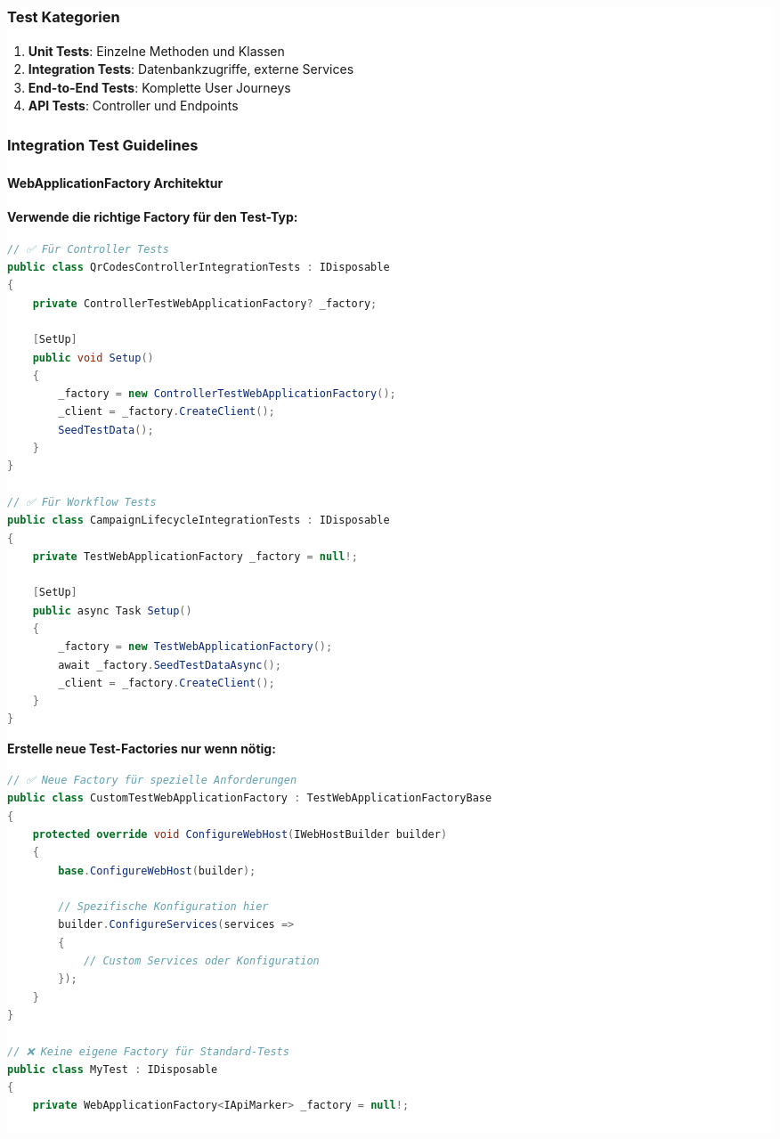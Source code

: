 ### Test Kategorien
1. **Unit Tests**: Einzelne Methoden und Klassen
2. **Integration Tests**: Datenbankzugriffe, externe Services
3. **End-to-End Tests**: Komplette User Journeys
4. **API Tests**: Controller und Endpoints

### Integration Test Guidelines

#### WebApplicationFactory Architektur

**Verwende die richtige Factory für den Test-Typ:**

```csharp
// ✅ Für Controller Tests
public class QrCodesControllerIntegrationTests : IDisposable
{
    private ControllerTestWebApplicationFactory? _factory;
    
    [SetUp]
    public void Setup()
    {
        _factory = new ControllerTestWebApplicationFactory();
        _client = _factory.CreateClient();
        SeedTestData();
    }
}

// ✅ Für Workflow Tests
public class CampaignLifecycleIntegrationTests : IDisposable
{
    private TestWebApplicationFactory _factory = null!;
    
    [SetUp]
    public async Task Setup()
    {
        _factory = new TestWebApplicationFactory();
        await _factory.SeedTestDataAsync();
        _client = _factory.CreateClient();
    }
}
```

**Erstelle neue Test-Factories nur wenn nötig:**

```csharp
// ✅ Neue Factory für spezielle Anforderungen
public class CustomTestWebApplicationFactory : TestWebApplicationFactoryBase
{
    protected override void ConfigureWebHost(IWebHostBuilder builder)
    {
        base.ConfigureWebHost(builder);
        
        // Spezifische Konfiguration hier
        builder.ConfigureServices(services =>
        {
            // Custom Services oder Konfiguration
        });
    }
}

// ❌ Keine eigene Factory für Standard-Tests
public class MyTest : IDisposable
{
    private WebApplicationFactory<IApiMarker> _factory = null!;
    
```